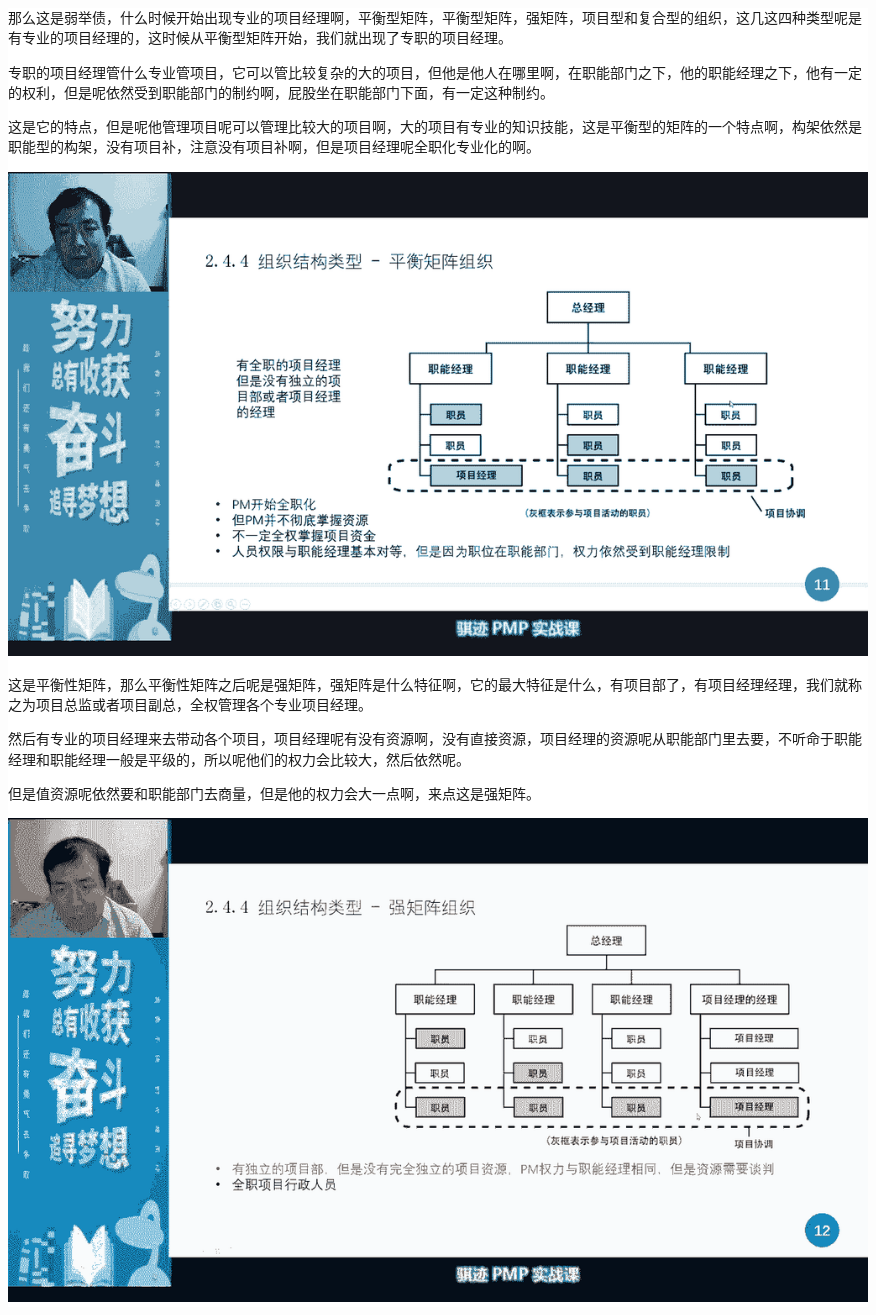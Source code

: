 那么这是弱举债，什么时候开始出现专业的项目经理啊，平衡型矩阵，平衡型矩阵，强矩阵，项目型和复合型的组织，这几这四种类型呢是有专业的项目经理的，这时候从平衡型矩阵开始，我们就出现了专职的项目经理。

专职的项目经理管什么专业管项目，它可以管比较复杂的大的项目，但他是他人在哪里啊，在职能部门之下，他的职能经理之下，他有一定的权利，但是呢依然受到职能部门的制约啊，屁股坐在职能部门下面，有一定这种制约。

这是它的特点，但是呢他管理项目呢可以管理比较大的项目啊，大的项目有专业的知识技能，这是平衡型的矩阵的一个特点啊，构架依然是职能型的构架，没有项目补，注意没有项目补啊，但是项目经理呢全职化专业化的啊。



![](img/f626f2de3b1492746fa0b4ee67795754_21.png)

这是平衡性矩阵，那么平衡性矩阵之后呢是强矩阵，强矩阵是什么特征啊，它的最大特征是什么，有项目部了，有项目经理经理，我们就称之为项目总监或者项目副总，全权管理各个专业项目经理。

然后有专业的项目经理来去带动各个项目，项目经理呢有没有资源啊，没有直接资源，项目经理的资源呢从职能部门里去要，不听命于职能经理和职能经理一般是平级的，所以呢他们的权力会比较大，然后依然呢。

但是值资源呢依然要和职能部门去商量，但是他的权力会大一点啊，来点这是强矩阵。

![](img/f626f2de3b1492746fa0b4ee67795754_23.png)
